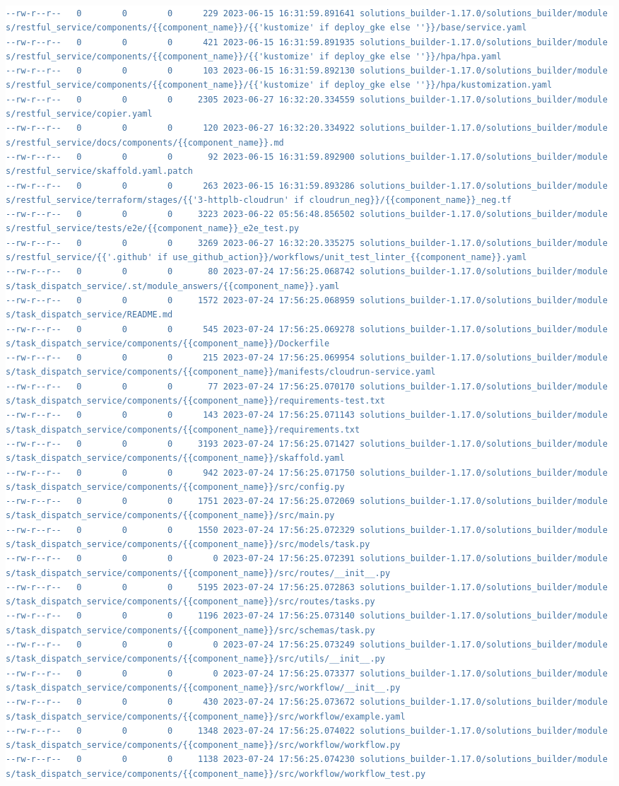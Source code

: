 ```diff
--rw-r--r--   0        0        0      229 2023-06-15 16:31:59.891641 solutions_builder-1.17.0/solutions_builder/modules/restful_service/components/{{component_name}}/{{'kustomize' if deploy_gke else ''}}/base/service.yaml
--rw-r--r--   0        0        0      421 2023-06-15 16:31:59.891935 solutions_builder-1.17.0/solutions_builder/modules/restful_service/components/{{component_name}}/{{'kustomize' if deploy_gke else ''}}/hpa/hpa.yaml
--rw-r--r--   0        0        0      103 2023-06-15 16:31:59.892130 solutions_builder-1.17.0/solutions_builder/modules/restful_service/components/{{component_name}}/{{'kustomize' if deploy_gke else ''}}/hpa/kustomization.yaml
--rw-r--r--   0        0        0     2305 2023-06-27 16:32:20.334559 solutions_builder-1.17.0/solutions_builder/modules/restful_service/copier.yaml
--rw-r--r--   0        0        0      120 2023-06-27 16:32:20.334922 solutions_builder-1.17.0/solutions_builder/modules/restful_service/docs/components/{{component_name}}.md
--rw-r--r--   0        0        0       92 2023-06-15 16:31:59.892900 solutions_builder-1.17.0/solutions_builder/modules/restful_service/skaffold.yaml.patch
--rw-r--r--   0        0        0      263 2023-06-15 16:31:59.893286 solutions_builder-1.17.0/solutions_builder/modules/restful_service/terraform/stages/{{'3-httplb-cloudrun' if cloudrun_neg}}/{{component_name}}_neg.tf
--rw-r--r--   0        0        0     3223 2023-06-22 05:56:48.856502 solutions_builder-1.17.0/solutions_builder/modules/restful_service/tests/e2e/{{component_name}}_e2e_test.py
--rw-r--r--   0        0        0     3269 2023-06-27 16:32:20.335275 solutions_builder-1.17.0/solutions_builder/modules/restful_service/{{'.github' if use_github_action}}/workflows/unit_test_linter_{{component_name}}.yaml
--rw-r--r--   0        0        0       80 2023-07-24 17:56:25.068742 solutions_builder-1.17.0/solutions_builder/modules/task_dispatch_service/.st/module_answers/{{component_name}}.yaml
--rw-r--r--   0        0        0     1572 2023-07-24 17:56:25.068959 solutions_builder-1.17.0/solutions_builder/modules/task_dispatch_service/README.md
--rw-r--r--   0        0        0      545 2023-07-24 17:56:25.069278 solutions_builder-1.17.0/solutions_builder/modules/task_dispatch_service/components/{{component_name}}/Dockerfile
--rw-r--r--   0        0        0      215 2023-07-24 17:56:25.069954 solutions_builder-1.17.0/solutions_builder/modules/task_dispatch_service/components/{{component_name}}/manifests/cloudrun-service.yaml
--rw-r--r--   0        0        0       77 2023-07-24 17:56:25.070170 solutions_builder-1.17.0/solutions_builder/modules/task_dispatch_service/components/{{component_name}}/requirements-test.txt
--rw-r--r--   0        0        0      143 2023-07-24 17:56:25.071143 solutions_builder-1.17.0/solutions_builder/modules/task_dispatch_service/components/{{component_name}}/requirements.txt
--rw-r--r--   0        0        0     3193 2023-07-24 17:56:25.071427 solutions_builder-1.17.0/solutions_builder/modules/task_dispatch_service/components/{{component_name}}/skaffold.yaml
--rw-r--r--   0        0        0      942 2023-07-24 17:56:25.071750 solutions_builder-1.17.0/solutions_builder/modules/task_dispatch_service/components/{{component_name}}/src/config.py
--rw-r--r--   0        0        0     1751 2023-07-24 17:56:25.072069 solutions_builder-1.17.0/solutions_builder/modules/task_dispatch_service/components/{{component_name}}/src/main.py
--rw-r--r--   0        0        0     1550 2023-07-24 17:56:25.072329 solutions_builder-1.17.0/solutions_builder/modules/task_dispatch_service/components/{{component_name}}/src/models/task.py
--rw-r--r--   0        0        0        0 2023-07-24 17:56:25.072391 solutions_builder-1.17.0/solutions_builder/modules/task_dispatch_service/components/{{component_name}}/src/routes/__init__.py
--rw-r--r--   0        0        0     5195 2023-07-24 17:56:25.072863 solutions_builder-1.17.0/solutions_builder/modules/task_dispatch_service/components/{{component_name}}/src/routes/tasks.py
--rw-r--r--   0        0        0     1196 2023-07-24 17:56:25.073140 solutions_builder-1.17.0/solutions_builder/modules/task_dispatch_service/components/{{component_name}}/src/schemas/task.py
--rw-r--r--   0        0        0        0 2023-07-24 17:56:25.073249 solutions_builder-1.17.0/solutions_builder/modules/task_dispatch_service/components/{{component_name}}/src/utils/__init__.py
--rw-r--r--   0        0        0        0 2023-07-24 17:56:25.073377 solutions_builder-1.17.0/solutions_builder/modules/task_dispatch_service/components/{{component_name}}/src/workflow/__init__.py
--rw-r--r--   0        0        0      430 2023-07-24 17:56:25.073672 solutions_builder-1.17.0/solutions_builder/modules/task_dispatch_service/components/{{component_name}}/src/workflow/example.yaml
--rw-r--r--   0        0        0     1348 2023-07-24 17:56:25.074022 solutions_builder-1.17.0/solutions_builder/modules/task_dispatch_service/components/{{component_name}}/src/workflow/workflow.py
--rw-r--r--   0        0        0     1138 2023-07-24 17:56:25.074230 solutions_builder-1.17.0/solutions_builder/modules/task_dispatch_service/components/{{component_name}}/src/workflow/workflow_test.py
```